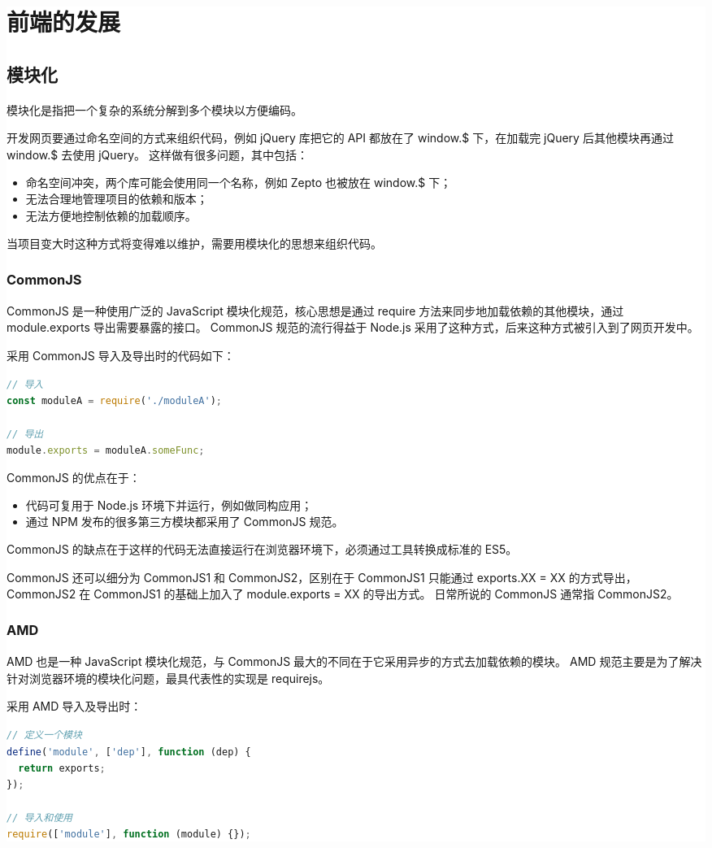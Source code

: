 # 前端的发展

## 模块化

模块化是指把一个复杂的系统分解到多个模块以方便编码。

开发网页要通过命名空间的方式来组织代码，例如 jQuery 库把它的 API 都放在了 window.$ 下，在加载完 jQuery 后其他模块再通过 window.$ 去使用 jQuery。 这样做有很多问题，其中包括：

- 命名空间冲突，两个库可能会使用同一个名称，例如 Zepto 也被放在 window.$ 下；
- 无法合理地管理项目的依赖和版本；
- 无法方便地控制依赖的加载顺序。

当项目变大时这种方式将变得难以维护，需要用模块化的思想来组织代码。

### CommonJS

CommonJS 是一种使用广泛的 JavaScript 模块化规范，核心思想是通过 require 方法来同步地加载依赖的其他模块，通过 module.exports 导出需要暴露的接口。 CommonJS 规范的流行得益于 Node.js 采用了这种方式，后来这种方式被引入到了网页开发中。

采用 CommonJS 导入及导出时的代码如下：

```js
// 导入
const moduleA = require('./moduleA');

// 导出
module.exports = moduleA.someFunc;
```

CommonJS 的优点在于：

- 代码可复用于 Node.js 环境下并运行，例如做同构应用；
- 通过 NPM 发布的很多第三方模块都采用了 CommonJS 规范。

CommonJS 的缺点在于这样的代码无法直接运行在浏览器环境下，必须通过工具转换成标准的 ES5。

CommonJS 还可以细分为 CommonJS1 和 CommonJS2，区别在于 CommonJS1 只能通过 exports.XX = XX 的方式导出，CommonJS2 在 CommonJS1 的基础上加入了 module.exports = XX 的导出方式。 日常所说的 CommonJS 通常指 CommonJS2。

### AMD

AMD 也是一种 JavaScript 模块化规范，与 CommonJS 最大的不同在于它采用异步的方式去加载依赖的模块。 AMD 规范主要是为了解决针对浏览器环境的模块化问题，最具代表性的实现是 requirejs。

采用 AMD 导入及导出时：

```js
// 定义一个模块
define('module', ['dep'], function (dep) {
  return exports;
});

// 导入和使用
require(['module'], function (module) {});
```
